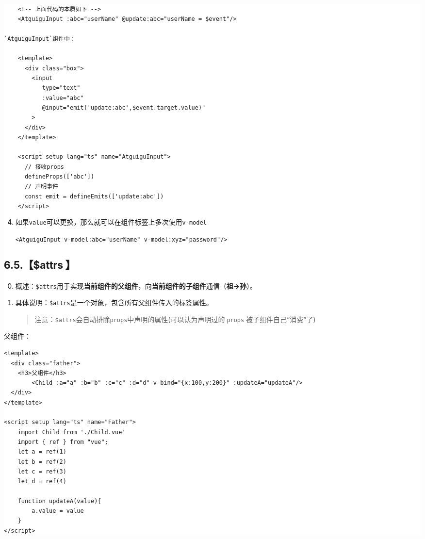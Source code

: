         <!-- 上面代码的本质如下 -->
        <AtguiguInput :abc="userName" @update:abc="userName = $event"/>

    `AtguiguInput`组件中：

        <template>
          <div class="box">
            <input 
               type="text" 
               :value="abc" 
               @input="emit('update:abc',$event.target.value)"
            >
          </div>
        </template>

        <script setup lang="ts" name="AtguiguInput">
          // 接收props
          defineProps(['abc'])
          // 声明事件
          const emit = defineEmits(['update:abc'])
        </script>

4.  如果`value`可以更换，那么就可以在组件标签上多次使用`v-model`

        <AtguiguInput v-model:abc="userName" v-model:xyz="password"/>

## 6.5.【\$attrs 】

0.  概述：`$attrs`用于实现**当前组件的父组件**，向**当前组件的子组件**通信（**祖→孙**）。

1.  具体说明：`$attrs`是一个对象，包含所有父组件传入的标签属性。

    > 注意：`$attrs`会自动排除`props`中声明的属性(可以认为声明过的 `props` 被子组件自己“消费”了)

父组件：

    <template>
      <div class="father">
        <h3>父组件</h3>
    		<Child :a="a" :b="b" :c="c" :d="d" v-bind="{x:100,y:200}" :updateA="updateA"/>
      </div>
    </template>

    <script setup lang="ts" name="Father">
    	import Child from './Child.vue'
    	import { ref } from "vue";
    	let a = ref(1)
    	let b = ref(2)
    	let c = ref(3)
    	let d = ref(4)

    	function updateA(value){
    		a.value = value
    	}
    </script>
